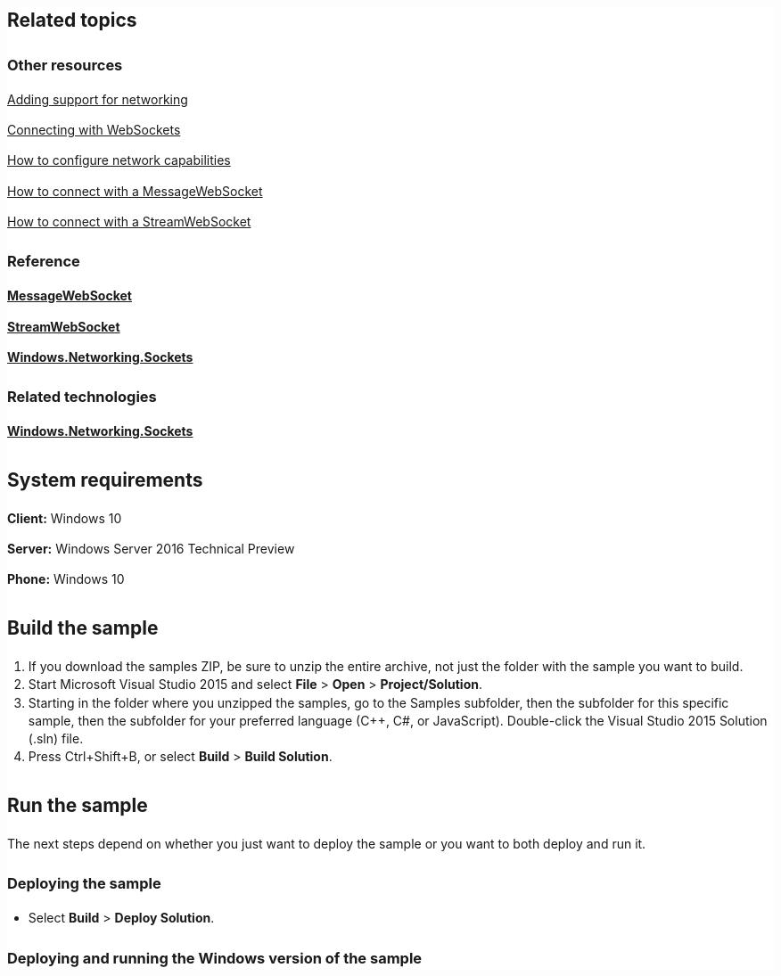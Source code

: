 ## Related topics

### Other resources

[Adding support for networking](http://msdn.microsoft.com/library/windows/apps/hh452752)

[Connecting with WebSockets](http://msdn.microsoft.com/library/windows/apps/hh761442)

[How to configure network capabilities](http://msdn.microsoft.com/library/windows/apps/hh770532)

[How to connect with a MessageWebSocket](http://msdn.microsoft.com/library/windows/apps/hh761443)

[How to connect with a StreamWebSocket](http://msdn.microsoft.com/library/windows/apps/hh761445)

### Reference

[**MessageWebSocket**](http://msdn.microsoft.com/library/windows/apps/br226842)

[**StreamWebSocket**](http://msdn.microsoft.com/library/windows/apps/br226923)

[**Windows.Networking.Sockets**](http://msdn.microsoft.com/library/windows/apps/br226960)

### Related technologies

[**Windows.Networking.Sockets**](http://msdn.microsoft.com/library/windows/apps/br226960)

## System requirements

**Client:** Windows 10

**Server:** Windows Server 2016 Technical Preview

**Phone:**  Windows 10

## Build the sample

1. If you download the samples ZIP, be sure to unzip the entire archive, not just the folder with the sample you want to build. 
2. Start Microsoft Visual Studio 2015 and select **File** \> **Open** \> **Project/Solution**.
3. Starting in the folder where you unzipped the samples, go to the Samples subfolder, then the subfolder for this specific sample, then the subfolder for your preferred language (C++, C#, or JavaScript). Double-click the Visual Studio 2015 Solution (.sln) file.
4. Press Ctrl+Shift+B, or select **Build** \> **Build Solution**.

## Run the sample

The next steps depend on whether you just want to deploy the sample or you want to both deploy and run it.

### Deploying the sample

- Select **Build** \> **Deploy Solution**. 

### Deploying and running the Windows version of the sample
